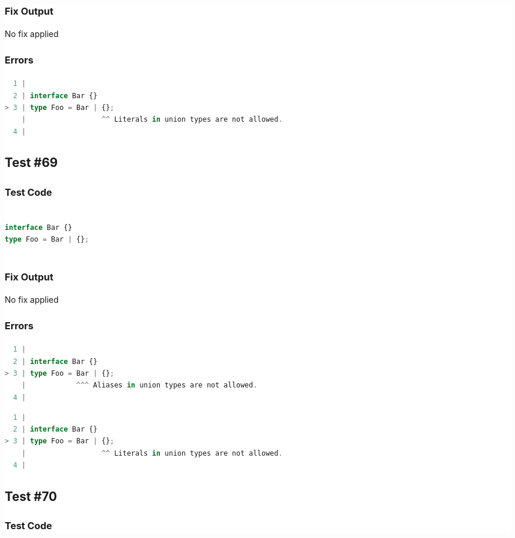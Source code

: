 ### Fix Output

No fix applied

### Errors


```ts
  1 |
  2 | interface Bar {}
> 3 | type Foo = Bar | {};
    |                  ^^ Literals in union types are not allowed.
  4 |       
```

## Test #69

### Test Code


```ts

interface Bar {}
type Foo = Bar | {};
      
```

### Fix Output

No fix applied

### Errors


```ts
  1 |
  2 | interface Bar {}
> 3 | type Foo = Bar | {};
    |            ^^^ Aliases in union types are not allowed.
  4 |       
```


```ts
  1 |
  2 | interface Bar {}
> 3 | type Foo = Bar | {};
    |                  ^^ Literals in union types are not allowed.
  4 |       
```

## Test #70

### Test Code
